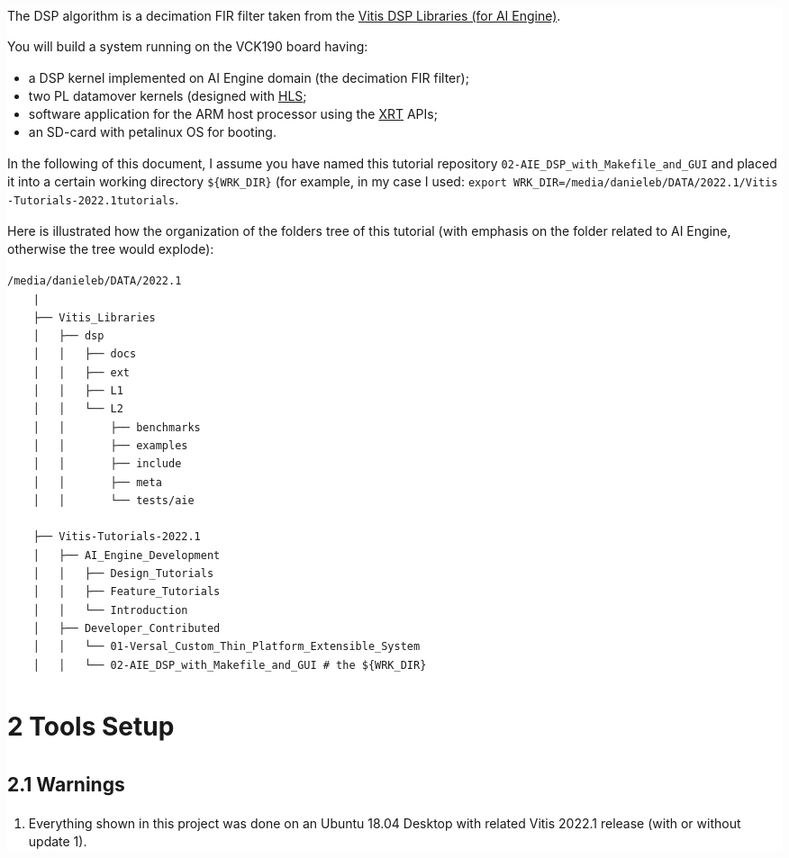 The DSP algorithm is a decimation FIR filter taken from the [Vitis DSP Libraries (for AI Engine)](https://github.com/Xilinx/Vitis_Libraries/tree/master/dsp).

You will build a system running on the VCK190 board having:
- a DSP kernel implemented on AI Engine domain (the decimation FIR filter);
- two PL datamover kernels (designed with [HLS](https://www.xilinx.com/support/documentation-navigation/design-hubs/dh0090-vitis-hls-hub.html);
- software application for the ARM host processor using the [XRT](https://www.xilinx.com/products/design-tools/vitis/xrt.html) APIs;
- an SD-card with petalinux OS for booting.


In the following of this document, I assume you have named this tutorial repository ``02-AIE_DSP_with_Makefile_and_GUI`` and placed it into a certain working directory ``${WRK_DIR}`` (for example, in my case I used:
``export WRK_DIR=/media/danieleb/DATA/2022.1/Vitis-Tutorials-2022.1tutorials``.


Here is illustrated how the organization of the folders tree of this tutorial (with emphasis on the folder related to AI Engine, otherwise the tree would explode):
```
/media/danieleb/DATA/2022.1
    |
    ├── Vitis_Libraries
    │   ├── dsp
    │   │   ├── docs
    │   │   ├── ext
    │   │   ├── L1
    │   │   └── L2
    │   │       ├── benchmarks
    │   │       ├── examples
    │   │       ├── include
    │   │       ├── meta
    │   │       └── tests/aie

    ├── Vitis-Tutorials-2022.1
    │   ├── AI_Engine_Development
    │   │   ├── Design_Tutorials
    │   │   ├── Feature_Tutorials
    │   │   └── Introduction
    │   ├── Developer_Contributed
    │   │   └── 01-Versal_Custom_Thin_Platform_Extensible_System
    │   │   └── 02-AIE_DSP_with_Makefile_and_GUI # the ${WRK_DIR}

```


# 2 Tools Setup

## 2.1 Warnings

1. Everything shown in this project was done on an Ubuntu 18.04 Desktop with related Vitis 2022.1 release (with or without update 1).
